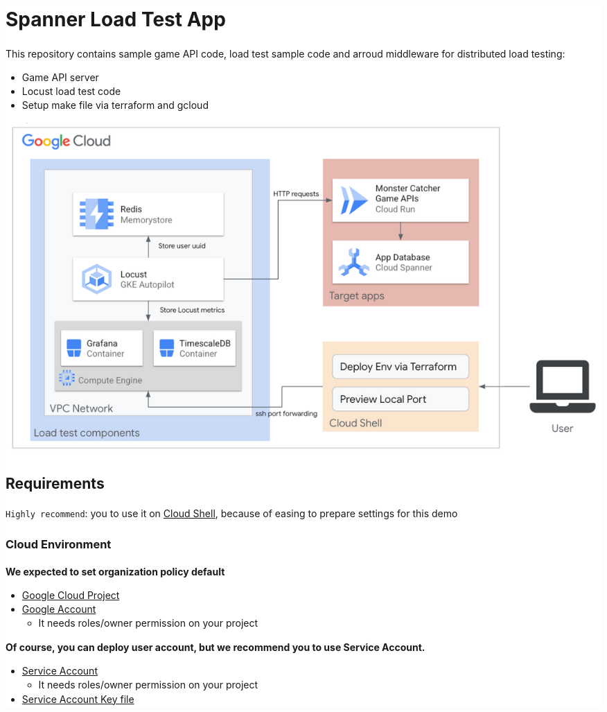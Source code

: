 # Spanner Load Test App

This repository contains sample game API code, load test sample code and arroud middleware for distributed load testing:

- Game API server
- Locust load test code
- Setup make file via terraform and gcloud

![](./docs/img/architecture.png)

## Requirements

`Highly recommend`: you to use it on [Cloud Shell](https://cloud.google.com/shell), because of easing to prepare settings for this demo

### Cloud Environment

__We expected to set organization policy default__

- [Google Cloud Project](https://cloud.google.com/resource-manager/docs/creating-managing-projects)
- [Google Account](https://cloud.google.com/iam/docs/overview?hl=ja#google_account)
  - It needs roles/owner permission on your project

__Of course, you can deploy user account, but we recommend you to use Service Account.__

- [Service Account](https://cloud.google.com/iam/docs/creating-managing-service-accounts#creating)
  - It needs roles/owner permission on your project
- [Service Account Key file](https://cloud.google.com/iam/docs/creating-managing-service-account-keys#creating)
